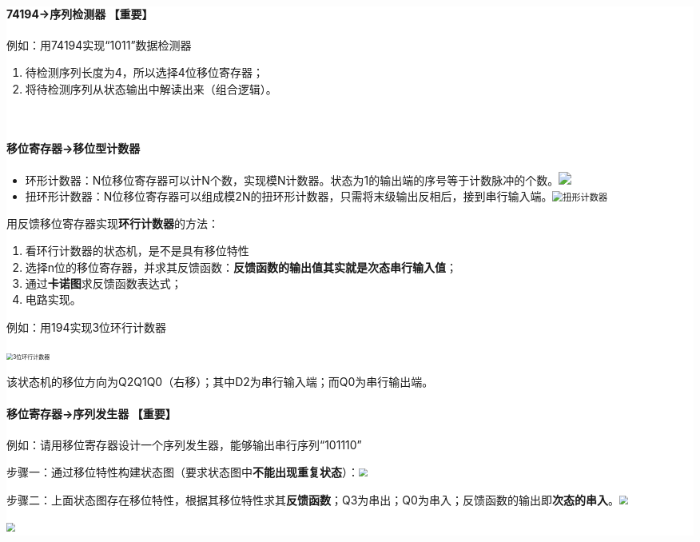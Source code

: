 #### 74194->**序列检测器**  【重要】

例如：用74194实现“1011”数据检测器

1. 待检测序列长度为4，所以选择4位移位寄存器；
2. 将待检测序列从状态输出中解读出来（组合逻辑）。

<img src="https://repo.holgerbest.top/img/2oSHQt85rsmXhVK.png" alt="" style="zoom:80%;" />

#### 移位寄存器->**移位型计数器**

- 环形计数器：N位移位寄存器可以计N个数，实现模N计数器。状态为1的输出端的序号等于计数脉冲的个数。<img src="https://repo.holgerbest.top/img/hpXoC68r92GZtTf.png" >
- 扭环形计数器：N位移位寄存器可以组成模2N的扭环形计数器，只需将末级输出反相后，接到串行输入端。<img src="https://repo.holgerbest.top/img/94xjwgiuo2HCPYO.png" alt="扭形计数器" style="zoom:80%;" />

用反馈移位寄存器实现**环行计数器**的方法：

1. 看环行计数器的状态机，是不是具有移位特性
2. 选择n位的移位寄存器，并求其反馈函数：**反馈函数的输出值其实就是次态串行输入值**；
3. 通过**卡诺图**求反馈函数表达式；
4. 电路实现。

例如：用194实现3位环行计数器

<img src="https://repo.holgerbest.top/img/dlT5KjYsufXSFA8.png" alt="3位环行计数器" style="zoom:50%;" />

该状态机的移位方向为Q2Q1Q0（右移）；其中D2为串行输入端；而Q0为串行输出端。

#### 移位寄存器->**序列发生器**  【重要】

例如：请用移位寄存器设计一个序列发生器，能够输出串行序列“101110”

步骤一：通过移位特性构建状态图（要求状态图中**不能出现重复状态**）：<img src="https://repo.holgerbest.top/img/DJrf69LWcS4eHgv.png" style="zoom:67%;"  >

步骤二：上面状态图存在移位特性，根据其移位特性求其**反馈函数**；Q3为串出；Q0为串入；反馈函数的输出即**次态的串入**。<img src="https://repo.holgerbest.top/img/Jj6evzNTsP8YlQW.png" style="zoom: 67%;"  >

<img src="https://repo.holgerbest.top/img/X1oOLcJbU5M7qiw.png" style="zoom:67%;" />